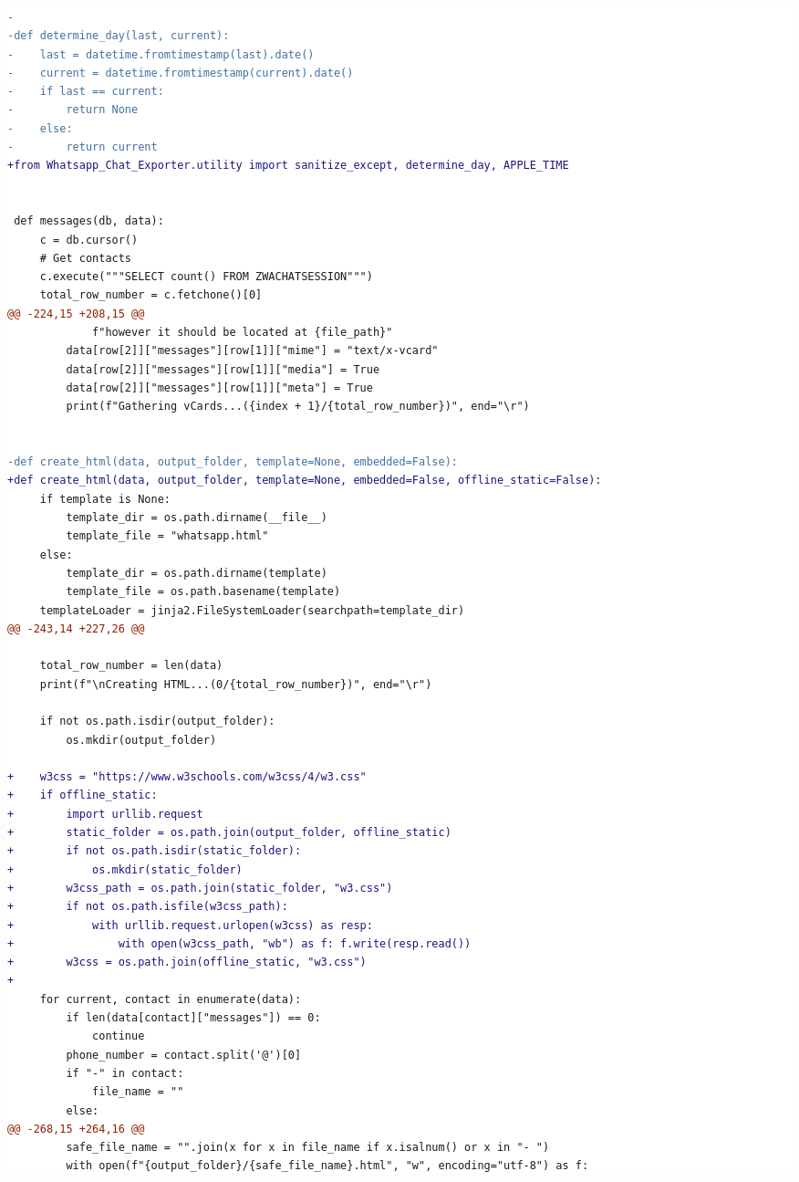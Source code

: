 ```diff
-
-def determine_day(last, current):
-    last = datetime.fromtimestamp(last).date()
-    current = datetime.fromtimestamp(current).date()
-    if last == current:
-        return None
-    else:
-        return current
+from Whatsapp_Chat_Exporter.utility import sanitize_except, determine_day, APPLE_TIME
 
 
 def messages(db, data):
     c = db.cursor()
     # Get contacts
     c.execute("""SELECT count() FROM ZWACHATSESSION""")
     total_row_number = c.fetchone()[0]
@@ -224,15 +208,15 @@
             f"however it should be located at {file_path}"
         data[row[2]]["messages"][row[1]]["mime"] = "text/x-vcard"
         data[row[2]]["messages"][row[1]]["media"] = True
         data[row[2]]["messages"][row[1]]["meta"] = True
         print(f"Gathering vCards...({index + 1}/{total_row_number})", end="\r")
 
 
-def create_html(data, output_folder, template=None, embedded=False):
+def create_html(data, output_folder, template=None, embedded=False, offline_static=False):
     if template is None:
         template_dir = os.path.dirname(__file__)
         template_file = "whatsapp.html"
     else:
         template_dir = os.path.dirname(template)
         template_file = os.path.basename(template)
     templateLoader = jinja2.FileSystemLoader(searchpath=template_dir)
@@ -243,14 +227,26 @@
 
     total_row_number = len(data)
     print(f"\nCreating HTML...(0/{total_row_number})", end="\r")
 
     if not os.path.isdir(output_folder):
         os.mkdir(output_folder)
 
+    w3css = "https://www.w3schools.com/w3css/4/w3.css"
+    if offline_static:
+        import urllib.request
+        static_folder = os.path.join(output_folder, offline_static)
+        if not os.path.isdir(static_folder):
+            os.mkdir(static_folder)
+        w3css_path = os.path.join(static_folder, "w3.css")
+        if not os.path.isfile(w3css_path):
+            with urllib.request.urlopen(w3css) as resp:
+                with open(w3css_path, "wb") as f: f.write(resp.read())
+        w3css = os.path.join(offline_static, "w3.css")
+
     for current, contact in enumerate(data):
         if len(data[contact]["messages"]) == 0:
             continue
         phone_number = contact.split('@')[0]
         if "-" in contact:
             file_name = ""
         else:
@@ -268,15 +264,16 @@
         safe_file_name = "".join(x for x in file_name if x.isalnum() or x in "- ")
         with open(f"{output_folder}/{safe_file_name}.html", "w", encoding="utf-8") as f:
```